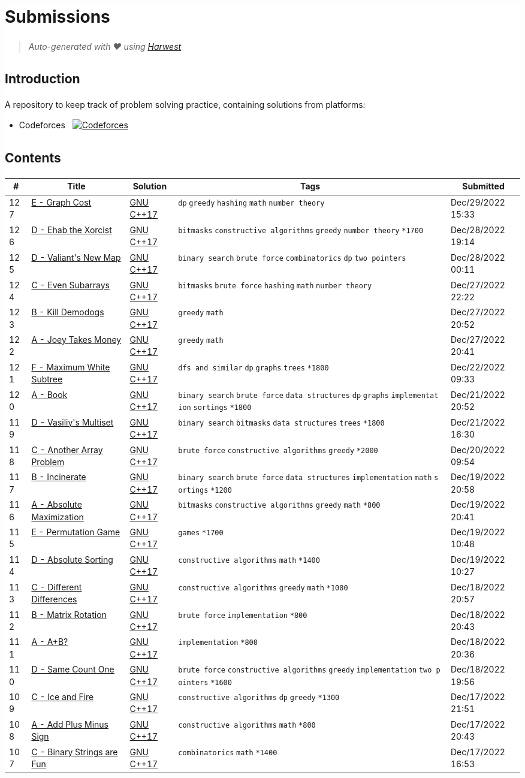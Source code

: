 Submissions
======================
> *Auto-generated with ❤ using [Harwest](https://github.com/nileshsah/harwest-tool)*

## Introduction

A repository to keep track of problem solving practice, containing solutions from platforms:
* Codeforces &nbsp; [![Codeforces](https://run.kaist.ac.kr/badges/codeforces/Asad_Bin.svg)](https://codeforces.com/profile/Asad_Bin)


## Contents

| # | Title | Solution | Tags | Submitted |
|---| ----- | -------- | ---- | --------- |
127 | [E - Graph Cost](https://codeforces.com/contest/1731/problem/E) | [GNU C++17](./codeforces/1731/E.cpp) | `dp` `greedy` `hashing` `math` `number theory` | Dec/29/2022 15:33 | 
126 | [D - Ehab the Xorcist](https://codeforces.com/contest/1325/problem/D) | [GNU C++17](./codeforces/1325/D.cpp) | `bitmasks` `constructive algorithms` `greedy` `number theory` `*1700` | Dec/28/2022 19:14 | 
125 | [D - Valiant's New Map](https://codeforces.com/contest/1731/problem/D) | [GNU C++17](./codeforces/1731/D.cpp) | `binary search` `brute force` `combinatorics` `dp` `two pointers` | Dec/28/2022 00:11 | 
124 | [C - Even Subarrays](https://codeforces.com/contest/1731/problem/C) | [GNU C++17](./codeforces/1731/C.cpp) | `bitmasks` `brute force` `hashing` `math` `number theory` | Dec/27/2022 22:22 | 
123 | [B - Kill Demodogs](https://codeforces.com/contest/1731/problem/B) | [GNU C++17](./codeforces/1731/B.cpp) | `greedy` `math` | Dec/27/2022 20:52 | 
122 | [A - Joey Takes Money](https://codeforces.com/contest/1731/problem/A) | [GNU C++17](./codeforces/1731/A.cpp) | `greedy` `math` | Dec/27/2022 20:41 | 
121 | [F - Maximum White Subtree](https://codeforces.com/contest/1324/problem/F) | [GNU C++17](./codeforces/1324/F.cpp) | `dfs and similar` `dp` `graphs` `trees` `*1800` | Dec/22/2022 09:33 | 
120 | [A - Book](https://codeforces.com/contest/1572/problem/A) | [GNU C++17](./codeforces/1572/A.cpp) | `binary search` `brute force` `data structures` `dp` `graphs` `implementation` `sortings` `*1800` | Dec/21/2022 20:52 | 
119 | [D - Vasiliy's Multiset](https://codeforces.com/contest/706/problem/D) | [GNU C++17](./codeforces/706/D.cpp) | `binary search` `bitmasks` `data structures` `trees` `*1800` | Dec/21/2022 16:30 | 
118 | [C - Another Array Problem](https://codeforces.com/contest/1763/problem/C) | [GNU C++17](./codeforces/1763/C.cpp) | `brute force` `constructive algorithms` `greedy` `*2000` | Dec/20/2022 09:54 | 
117 | [B - Incinerate](https://codeforces.com/contest/1763/problem/B) | [GNU C++17](./codeforces/1763/B.cpp) | `binary search` `brute force` `data structures` `implementation` `math` `sortings` `*1200` | Dec/19/2022 20:58 | 
116 | [A - Absolute Maximization](https://codeforces.com/contest/1763/problem/A) | [GNU C++17](./codeforces/1763/A.cpp) | `bitmasks` `constructive algorithms` `greedy` `math` `*800` | Dec/19/2022 20:41 | 
115 | [E - Permutation Game](https://codeforces.com/contest/1772/problem/E) | [GNU C++17](./codeforces/1772/E.cpp) | `games` `*1700` | Dec/19/2022 10:48 | 
114 | [D - Absolute Sorting](https://codeforces.com/contest/1772/problem/D) | [GNU C++17](./codeforces/1772/D.cpp) | `constructive algorithms` `math` `*1400` | Dec/19/2022 10:27 | 
113 | [C - Different Differences](https://codeforces.com/contest/1772/problem/C) | [GNU C++17](./codeforces/1772/C.cpp) | `constructive algorithms` `greedy` `math` `*1000` | Dec/18/2022 20:57 | 
112 | [B - Matrix Rotation](https://codeforces.com/contest/1772/problem/B) | [GNU C++17](./codeforces/1772/B.cpp) | `brute force` `implementation` `*800` | Dec/18/2022 20:43 | 
111 | [A - A+B?](https://codeforces.com/contest/1772/problem/A) | [GNU C++17](./codeforces/1772/A.cpp) | `implementation` `*800` | Dec/18/2022 20:36 | 
110 | [D - Same Count One](https://codeforces.com/contest/1774/problem/D) | [GNU C++17](./codeforces/1774/D.cpp) | `brute force` `constructive algorithms` `greedy` `implementation` `two pointers` `*1600` | Dec/18/2022 19:56 | 
109 | [C - Ice and Fire](https://codeforces.com/contest/1774/problem/C) | [GNU C++17](./codeforces/1774/C.cpp) | `constructive algorithms` `dp` `greedy` `*1300` | Dec/17/2022 21:51 | 
108 | [A - Add Plus Minus Sign](https://codeforces.com/contest/1774/problem/A) | [GNU C++17](./codeforces/1774/A.cpp) | `constructive algorithms` `math` `*800` | Dec/17/2022 20:43 | 
107 | [C - Binary Strings are Fun](https://codeforces.com/contest/1762/problem/C) | [GNU C++17](./codeforces/1762/C.cpp) | `combinatorics` `math` `*1400` | Dec/17/2022 16:53 | 